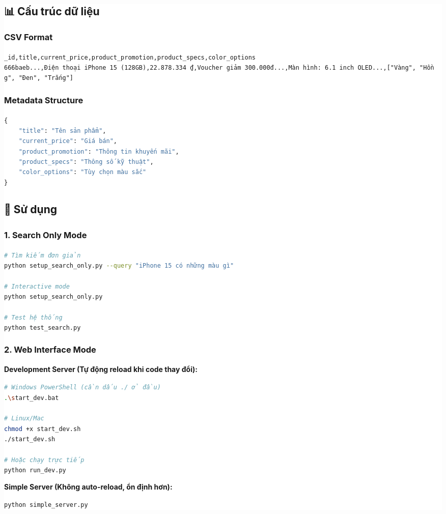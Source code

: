 ## 📊 Cấu trúc dữ liệu

### **CSV Format**
```csv
_id,title,current_price,product_promotion,product_specs,color_options
666baeb...,Điện thoại iPhone 15 (128GB),22.878.334 ₫,Voucher giảm 300.000đ...,Màn hình: 6.1 inch OLED...,["Vàng", "Hồng", "Đen", "Trắng"]
```

### **Metadata Structure**
```python
{
    "title": "Tên sản phẩm",
    "current_price": "Giá bán", 
    "product_promotion": "Thông tin khuyến mãi",
    "product_specs": "Thông số kỹ thuật",
    "color_options": "Tùy chọn màu sắc"
}
```

## 🎯 Sử dụng

### **1. Search Only Mode**
```bash
# Tìm kiếm đơn giản
python setup_search_only.py --query "iPhone 15 có những màu gì"

# Interactive mode
python setup_search_only.py

# Test hệ thống
python test_search.py
```

### **2. Web Interface Mode**

**Development Server (Tự động reload khi code thay đổi):**
```bash
# Windows PowerShell (cần dấu ./ ở đầu)
.\start_dev.bat

# Linux/Mac  
chmod +x start_dev.sh
./start_dev.sh

# Hoặc chạy trực tiếp
python run_dev.py
```

**Simple Server (Không auto-reload, ổn định hơn):**
```bash
python simple_server.py
```
